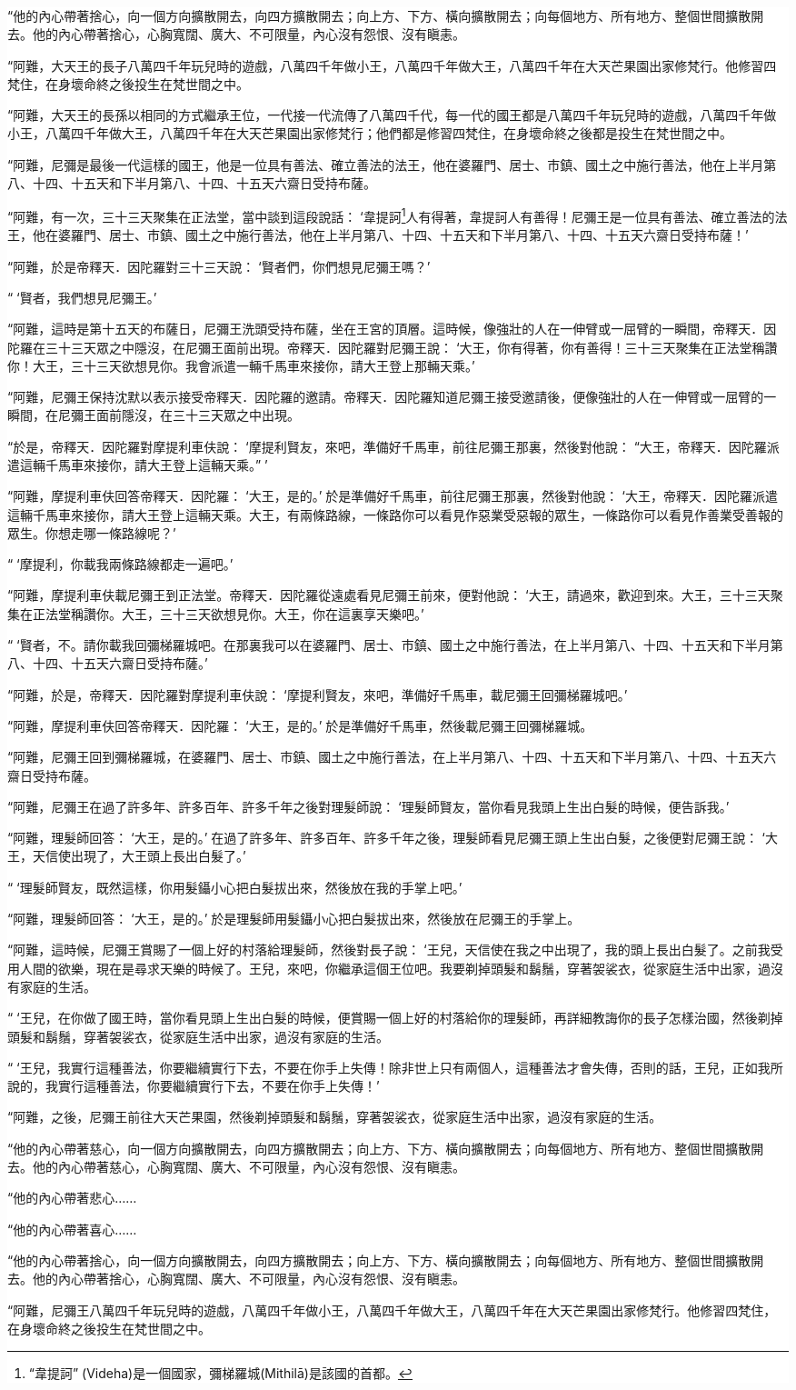 “他的內心帶著捨心，向一個方向擴散開去，向四方擴散開去；向上方、下方、橫向擴散開去；向每個地方、所有地方、整個世間擴散開去。他的內心帶著捨心，心胸寬闊、廣大、不可限量，內心沒有怨恨、沒有瞋恚。

“阿難，大天王的長子八萬四千年玩兒時的遊戲，八萬四千年做小王，八萬四千年做大王，八萬四千年在大天芒果園出家修梵行。他修習四梵住，在身壞命終之後投生在梵世間之中。

“阿難，大天王的長孫以相同的方式繼承王位，一代接一代流傳了八萬四千代，每一代的國王都是八萬四千年玩兒時的遊戲，八萬四千年做小王，八萬四千年做大王，八萬四千年在大天芒果園出家修梵行；他們都是修習四梵住，在身壞命終之後都是投生在梵世間之中。

“阿難，尼彌是最後一代這樣的國王，他是一位具有善法、確立善法的法王，他在婆羅門、居士、市鎮、國土之中施行善法，他在上半月第八、十四、十五天和下半月第八、十四、十五天六齋日受持布薩。

“阿難，有一次，三十三天聚集在正法堂，當中談到這段說話： ‘韋提訶[^3]人有得著，韋提訶人有善得！尼彌王是一位具有善法、確立善法的法王，他在婆羅門、居士、市鎮、國土之中施行善法，他在上半月第八、十四、十五天和下半月第八、十四、十五天六齋日受持布薩！’

“阿難，於是帝釋天．因陀羅對三十三天說： ‘賢者們，你們想見尼彌王嗎？’

“ ‘賢者，我們想見尼彌王。’

“阿難，這時是第十五天的布薩日，尼彌王洗頭受持布薩，坐在王宮的頂層。這時候，像強壯的人在一伸臂或一屈臂的一瞬間，帝釋天．因陀羅在三十三天眾之中隱沒，在尼彌王面前出現。帝釋天．因陀羅對尼彌王說： ‘大王，你有得著，你有善得！三十三天聚集在正法堂稱讚你！大王，三十三天欲想見你。我會派遣一輛千馬車來接你，請大王登上那輛天乘。’

“阿難，尼彌王保持沈默以表示接受帝釋天．因陀羅的邀請。帝釋天．因陀羅知道尼彌王接受邀請後，便像強壯的人在一伸臂或一屈臂的一瞬間，在尼彌王面前隱沒，在三十三天眾之中出現。

“於是，帝釋天．因陀羅對摩提利車伕說： ‘摩提利賢友，來吧，準備好千馬車，前往尼彌王那裏，然後對他說： “大王，帝釋天．因陀羅派遣這輛千馬車來接你，請大王登上這輛天乘。” ’

“阿難，摩提利車伕回答帝釋天．因陀羅： ‘大王，是的。’ 於是準備好千馬車，前往尼彌王那裏，然後對他說： ‘大王，帝釋天．因陀羅派遣這輛千馬車來接你，請大王登上這輛天乘。大王，有兩條路線，一條路你可以看見作惡業受惡報的眾生，一條路你可以看見作善業受善報的眾生。你想走哪一條路線呢？’

“ ‘摩提利，你載我兩條路線都走一遍吧。’

“阿難，摩提利車伕載尼彌王到正法堂。帝釋天．因陀羅從遠處看見尼彌王前來，便對他說： ‘大王，請過來，歡迎到來。大王，三十三天聚集在正法堂稱讚你。大王，三十三天欲想見你。大王，你在這裏享天樂吧。’

“ ‘賢者，不。請你載我回彌梯羅城吧。在那裏我可以在婆羅門、居士、市鎮、國土之中施行善法，在上半月第八、十四、十五天和下半月第八、十四、十五天六齋日受持布薩。’

“阿難，於是，帝釋天．因陀羅對摩提利車伕說： ‘摩提利賢友，來吧，準備好千馬車，載尼彌王回彌梯羅城吧。’

“阿難，摩提利車伕回答帝釋天．因陀羅： ‘大王，是的。’ 於是準備好千馬車，然後載尼彌王回彌梯羅城。

“阿難，尼彌王回到彌梯羅城，在婆羅門、居士、市鎮、國土之中施行善法，在上半月第八、十四、十五天和下半月第八、十四、十五天六齋日受持布薩。

“阿難，尼彌王在過了許多年、許多百年、許多千年之後對理髮師說： ‘理髮師賢友，當你看見我頭上生出白髮的時候，便告訴我。’

“阿難，理髮師回答： ‘大王，是的。’ 在過了許多年、許多百年、許多千年之後，理髮師看見尼彌王頭上生出白髮，之後便對尼彌王說： ‘大王，天信使出現了，大王頭上長出白髮了。’

“ ‘理髮師賢友，既然這樣，你用髮鑷小心把白髮拔出來，然後放在我的手掌上吧。’

“阿難，理髮師回答： ‘大王，是的。’ 於是理髮師用髮鑷小心把白髮拔出來，然後放在尼彌王的手掌上。

“阿難，這時候，尼彌王賞賜了一個上好的村落給理髮師，然後對長子說： ‘王兒，天信使在我之中出現了，我的頭上長出白髮了。之前我受用人間的欲樂，現在是尋求天樂的時候了。王兒，來吧，你繼承這個王位吧。我要剃掉頭髮和鬍鬚，穿著袈裟衣，從家庭生活中出家，過沒有家庭的生活。

“ ‘王兒，在你做了國王時，當你看見頭上生出白髮的時候，便賞賜一個上好的村落給你的理髮師，再詳細教誨你的長子怎樣治國，然後剃掉頭髮和鬍鬚，穿著袈裟衣，從家庭生活中出家，過沒有家庭的生活。

“ ‘王兒，我實行這種善法，你要繼續實行下去，不要在你手上失傳！除非世上只有兩個人，這種善法才會失傳，否則的話，王兒，正如我所說的，我實行這種善法，你要繼續實行下去，不要在你手上失傳！’

“阿難，之後，尼彌王前往大天芒果園，然後剃掉頭髮和鬍鬚，穿著袈裟衣，從家庭生活中出家，過沒有家庭的生活。

“他的內心帶著慈心，向一個方向擴散開去，向四方擴散開去；向上方、下方、橫向擴散開去；向每個地方、所有地方、整個世間擴散開去。他的內心帶著慈心，心胸寬闊、廣大、不可限量，內心沒有怨恨、沒有瞋恚。

“他的內心帶著悲心……

“他的內心帶著喜心……

“他的內心帶著捨心，向一個方向擴散開去，向四方擴散開去；向上方、下方、橫向擴散開去；向每個地方、所有地方、整個世間擴散開去。他的內心帶著捨心，心胸寬闊、廣大、不可限量，內心沒有怨恨、沒有瞋恚。

“阿難，尼彌王八萬四千年玩兒時的遊戲，八萬四千年做小王，八萬四千年做大王，八萬四千年在大天芒果園出家修梵行。他修習四梵住，在身壞命終之後投生在梵世間之中。


[^1]: 見八十一經註一。此外，這篇經文跟第八十一經同屬 “本生” 的內容，當中談到佛陀過往生的事跡。在八十一經之中，佛陀在過往生曾是光護婆羅門，那時他跟隨迦葉佛出家修行；在這篇經文之中，佛陀在過往生曾是大天王，那時他是一位確立 “世間善法” 但還沒有 “出世間法” 的凡夫。這篇經文提到大天王及他的後代都生活在彌梯羅城，這跟現實歷史不符，但在義理方面，全經都是貼合法義的，此經帶出一個很有意思的一點，就是若然沒有出世間法，行善充其量只得生天的福報，有了八正道，才可解脫生死、證得湼槃。
[^2]: “天信使” (deva-dūta)有老、病、死三種。有質素的人看見老、病、死，能策發出一種向善的動力，因此，從正面的角度來看，老、病、死可說是三種天信使。經文這裏的白髮就是 “老” 的天信使。
[^3]: “韋提訶” (Videha)是一個國家，彌梯羅城(Mithilā)是該國的首都。 